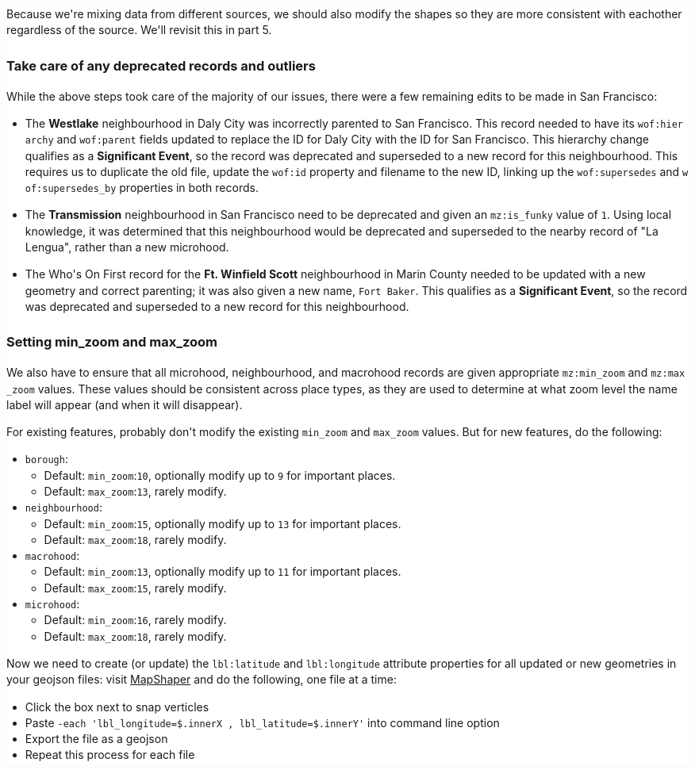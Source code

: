 Because we're mixing data from different sources, we should also modify the shapes so they are more consistent with eachother regardless of the source. We'll revisit this in part 5.

### Take care of any deprecated records and outliers

While the above steps took care of the majority of our issues, there were a few remaining edits to be made in San Francisco:

* The **Westlake** neighbourhood in Daly City was incorrectly parented to San Francisco. This record needed to have its `wof:hierarchy` and `wof:parent` fields updated to replace the ID for Daly City with the ID for San Francisco. This hierarchy change qualifies as a **Significant Event**, so the record was deprecated and superseded to a new record for this neighbourhood. This requires us to duplicate the old file, update the `wof:id` property and filename to the new ID, linking up the `wof:supersedes` and `wof:supersedes_by` properties in both records.
 
* The **Transmission** neighbourhood in San Francisco need to be deprecated and given an `mz:is_funky` value of `1`. Using local knowledge, it was determined that this neighbourhood would be deprecated and superseded to the nearby record of "La Lengua", rather than a new microhood.

* The Who's On First record for the **Ft. Winfield Scott** neighbourhood in Marin County needed to be updated with a new geometry and correct parenting; it was also given a new name, `Fort Baker`. This qualifies as a **Significant Event**, so the record was deprecated and superseded to a new record for this neighbourhood.

### Setting min_zoom and max_zoom

We also have to ensure that all microhood, neighbourhood, and macrohood records are given appropriate `mz:min_zoom` and `mz:max_zoom` values.  These values should be consistent across place types, as they are used to determine at what zoom level the name label will appear (and when it will disappear). 

For existing features, probably don't modify the existing `min_zoom` and `max_zoom` values. But for new features, do the following:


- `borough`:
  - Default: `min_zoom`:`10`, optionally modify up to `9` for important places.
  - Default: `max_zoom`:`13`, rarely modify.
- `neighbourhood`: 
  - Default: `min_zoom`:`15`, optionally modify up to `13` for important places.
  - Default: `max_zoom`:`18`, rarely modify.
- `macrohood`: 
  - Default: `min_zoom`:`13`, optionally modify up to `11` for important places.
  - Default: `max_zoom`:`15`, rarely modify. 
- `microhood`: 
  - Default: `min_zoom`:`16`, rarely modify.
  - Default: `max_zoom`:`18`, rarely modify.

Now we need to create (or update) the `lbl:latitude` and `lbl:longitude` attribute properties for all updated or new geometries in your geojson files: visit [MapShaper](http://www.mapshaper.org) and do the following, one file at a time: 

- Click the box next to snap verticles
- Paste `-each 'lbl_longitude=$.innerX , lbl_latitude=$.innerY'` into command line option
- Export the file as a geojson
- Repeat this process for each file
